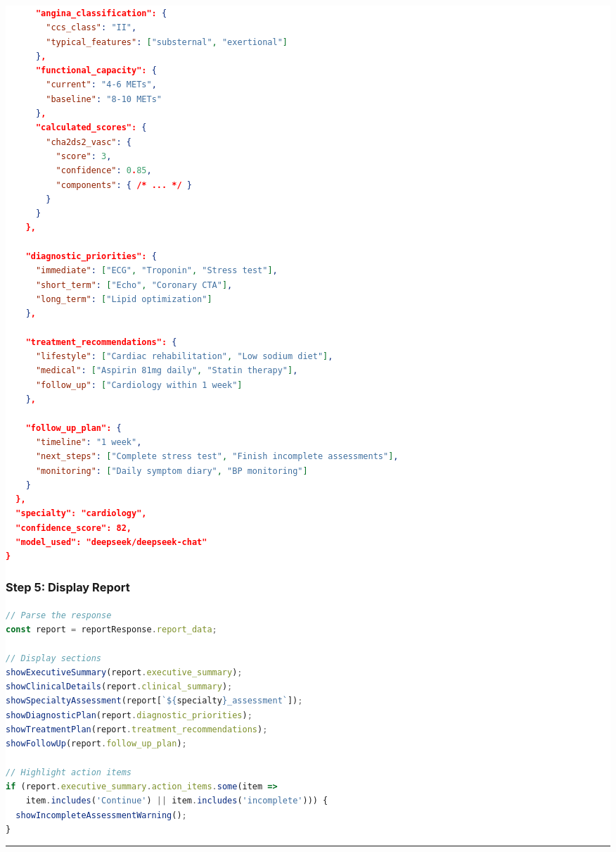 ```json
      "angina_classification": {
        "ccs_class": "II",
        "typical_features": ["substernal", "exertional"]
      },
      "functional_capacity": {
        "current": "4-6 METs",
        "baseline": "8-10 METs"
      },
      "calculated_scores": {
        "cha2ds2_vasc": {
          "score": 3,
          "confidence": 0.85,
          "components": { /* ... */ }
        }
      }
    },
    
    "diagnostic_priorities": {
      "immediate": ["ECG", "Troponin", "Stress test"],
      "short_term": ["Echo", "Coronary CTA"],
      "long_term": ["Lipid optimization"]
    },
    
    "treatment_recommendations": {
      "lifestyle": ["Cardiac rehabilitation", "Low sodium diet"],
      "medical": ["Aspirin 81mg daily", "Statin therapy"],
      "follow_up": ["Cardiology within 1 week"]
    },
    
    "follow_up_plan": {
      "timeline": "1 week",
      "next_steps": ["Complete stress test", "Finish incomplete assessments"],
      "monitoring": ["Daily symptom diary", "BP monitoring"]
    }
  },
  "specialty": "cardiology",
  "confidence_score": 82,
  "model_used": "deepseek/deepseek-chat"
}
```

### Step 5: Display Report

```javascript
// Parse the response
const report = reportResponse.report_data;

// Display sections
showExecutiveSummary(report.executive_summary);
showClinicalDetails(report.clinical_summary);
showSpecialtyAssessment(report[`${specialty}_assessment`]);
showDiagnosticPlan(report.diagnostic_priorities);
showTreatmentPlan(report.treatment_recommendations);
showFollowUp(report.follow_up_plan);

// Highlight action items
if (report.executive_summary.action_items.some(item => 
    item.includes('Continue') || item.includes('incomplete'))) {
  showIncompleteAssessmentWarning();
}
```

---